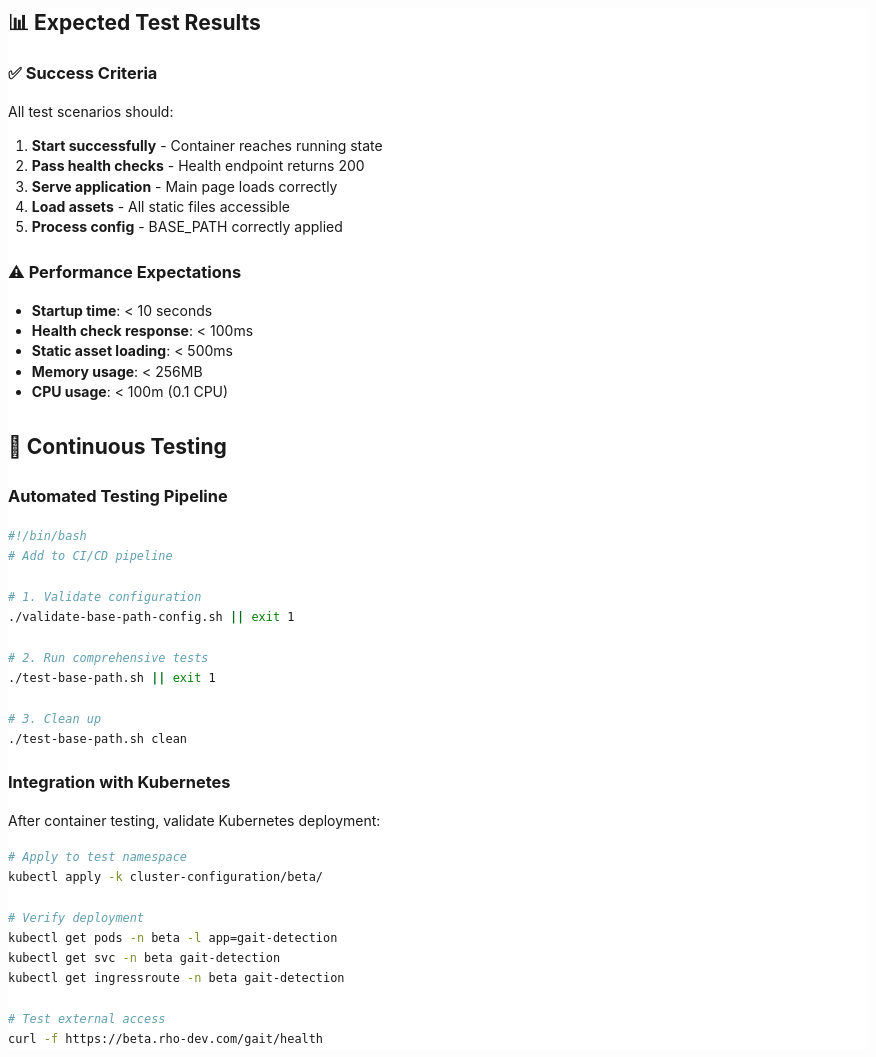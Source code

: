 ## 📊 Expected Test Results

### ✅ Success Criteria

All test scenarios should:
1. **Start successfully** - Container reaches running state
2. **Pass health checks** - Health endpoint returns 200
3. **Serve application** - Main page loads correctly
4. **Load assets** - All static files accessible
5. **Process config** - BASE_PATH correctly applied

### ⚠️ Performance Expectations

- **Startup time**: < 10 seconds
- **Health check response**: < 100ms
- **Static asset loading**: < 500ms
- **Memory usage**: < 256MB
- **CPU usage**: < 100m (0.1 CPU)

## 🔄 Continuous Testing

### Automated Testing Pipeline

```bash
#!/bin/bash
# Add to CI/CD pipeline

# 1. Validate configuration
./validate-base-path-config.sh || exit 1

# 2. Run comprehensive tests  
./test-base-path.sh || exit 1

# 3. Clean up
./test-base-path.sh clean
```

### Integration with Kubernetes

After container testing, validate Kubernetes deployment:

```bash
# Apply to test namespace
kubectl apply -k cluster-configuration/beta/

# Verify deployment
kubectl get pods -n beta -l app=gait-detection
kubectl get svc -n beta gait-detection
kubectl get ingressroute -n beta gait-detection

# Test external access
curl -f https://beta.rho-dev.com/gait/health
```
